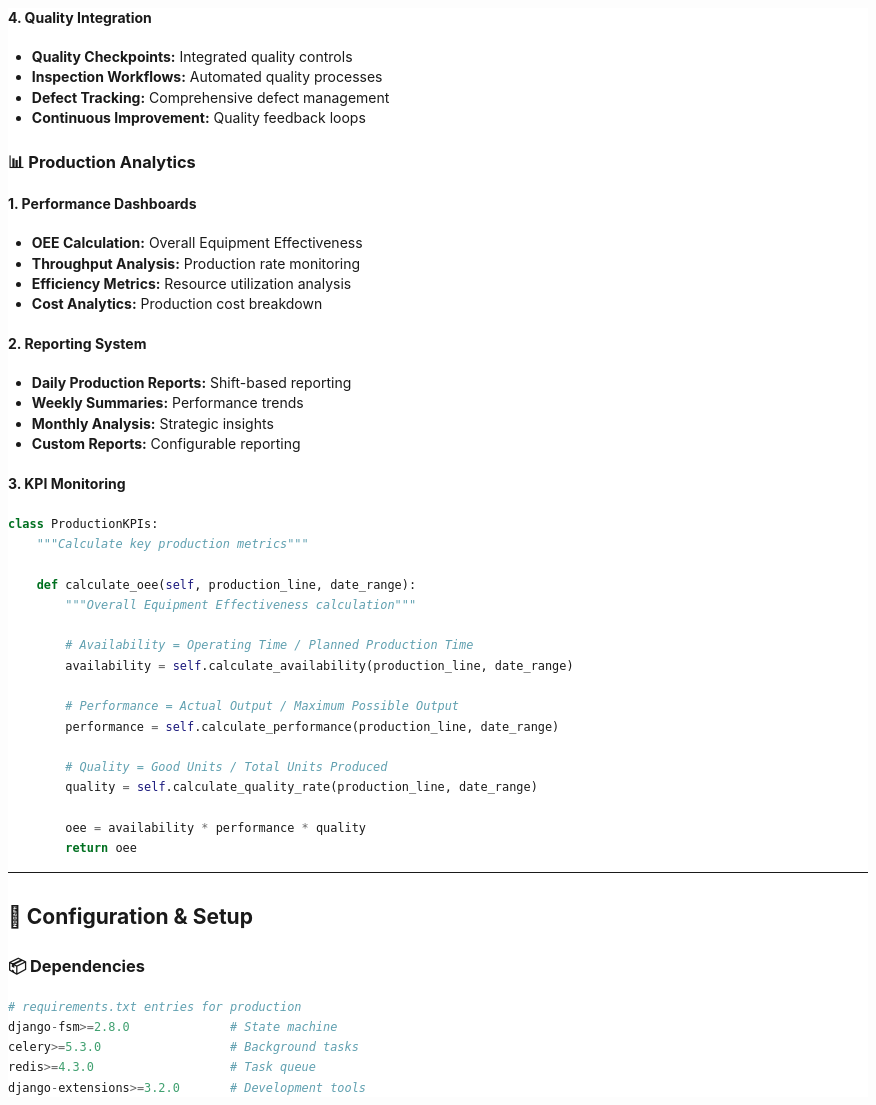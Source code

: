#### **4. Quality Integration**
- **Quality Checkpoints:** Integrated quality controls
- **Inspection Workflows:** Automated quality processes
- **Defect Tracking:** Comprehensive defect management
- **Continuous Improvement:** Quality feedback loops

### **📊 Production Analytics**

#### **1. Performance Dashboards**
- **OEE Calculation:** Overall Equipment Effectiveness
- **Throughput Analysis:** Production rate monitoring
- **Efficiency Metrics:** Resource utilization analysis
- **Cost Analytics:** Production cost breakdown

#### **2. Reporting System**
- **Daily Production Reports:** Shift-based reporting
- **Weekly Summaries:** Performance trends
- **Monthly Analysis:** Strategic insights
- **Custom Reports:** Configurable reporting

#### **3. KPI Monitoring**
```python
class ProductionKPIs:
    """Calculate key production metrics"""
    
    def calculate_oee(self, production_line, date_range):
        """Overall Equipment Effectiveness calculation"""
        
        # Availability = Operating Time / Planned Production Time
        availability = self.calculate_availability(production_line, date_range)
        
        # Performance = Actual Output / Maximum Possible Output
        performance = self.calculate_performance(production_line, date_range)
        
        # Quality = Good Units / Total Units Produced
        quality = self.calculate_quality_rate(production_line, date_range)
        
        oee = availability * performance * quality
        return oee
```

---

## 🔧 **Configuration & Setup**

### **📦 Dependencies**
```python
# requirements.txt entries for production
django-fsm>=2.8.0              # State machine
celery>=5.3.0                  # Background tasks
redis>=4.3.0                   # Task queue
django-extensions>=3.2.0       # Development tools
```
